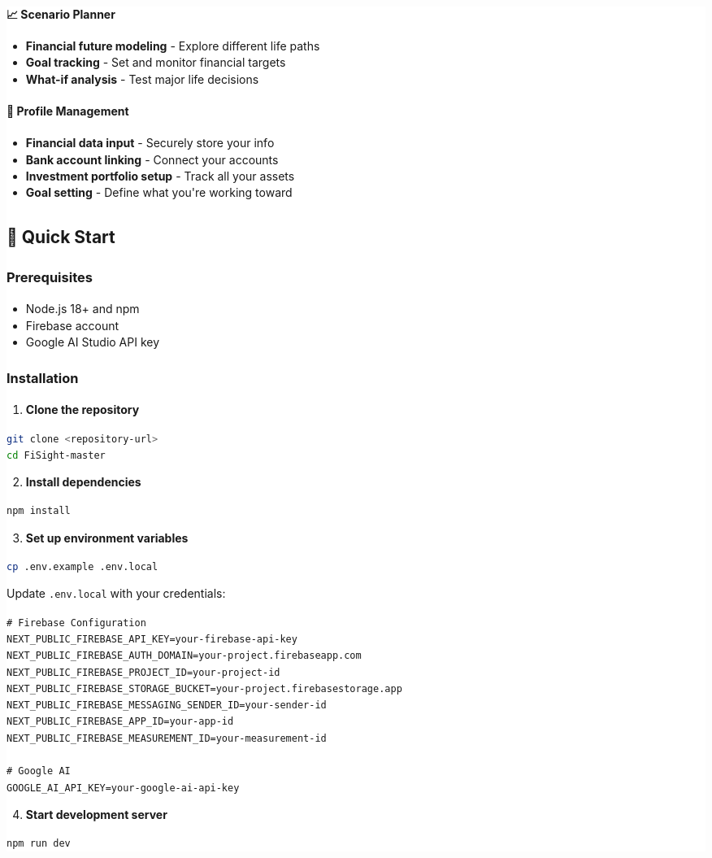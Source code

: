 #### 📈 Scenario Planner
- **Financial future modeling** - Explore different life paths
- **Goal tracking** - Set and monitor financial targets
- **What-if analysis** - Test major life decisions

#### 👤 Profile Management
- **Financial data input** - Securely store your info
- **Bank account linking** - Connect your accounts
- **Investment portfolio setup** - Track all your assets
- **Goal setting** - Define what you're working toward

## 🚀 Quick Start

### Prerequisites
- Node.js 18+ and npm
- Firebase account
- Google AI Studio API key

### Installation

1. **Clone the repository**
```bash
git clone <repository-url>
cd FiSight-master
```

2. **Install dependencies**
```bash
npm install
```

3. **Set up environment variables**
```bash
cp .env.example .env.local
```

Update `.env.local` with your credentials:
```env
# Firebase Configuration
NEXT_PUBLIC_FIREBASE_API_KEY=your-firebase-api-key
NEXT_PUBLIC_FIREBASE_AUTH_DOMAIN=your-project.firebaseapp.com
NEXT_PUBLIC_FIREBASE_PROJECT_ID=your-project-id
NEXT_PUBLIC_FIREBASE_STORAGE_BUCKET=your-project.firebasestorage.app
NEXT_PUBLIC_FIREBASE_MESSAGING_SENDER_ID=your-sender-id
NEXT_PUBLIC_FIREBASE_APP_ID=your-app-id
NEXT_PUBLIC_FIREBASE_MEASUREMENT_ID=your-measurement-id

# Google AI
GOOGLE_AI_API_KEY=your-google-ai-api-key
```

4. **Start development server**
```bash
npm run dev
```
